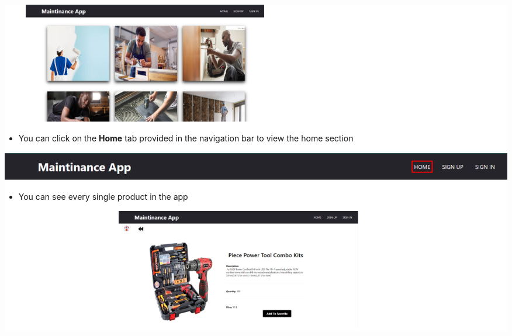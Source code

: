<img height=200px width=480px src="./img/productPage1.png" alt="Project logo">

- You can click on the **Home** tab provided in the navigation bar to view the home section

<img src="./img/home.png" alt="Project logo">

- You can see every single product in the app

<img height=200px width=800px src="./img/singleProduct.png" alt="Project logo">
